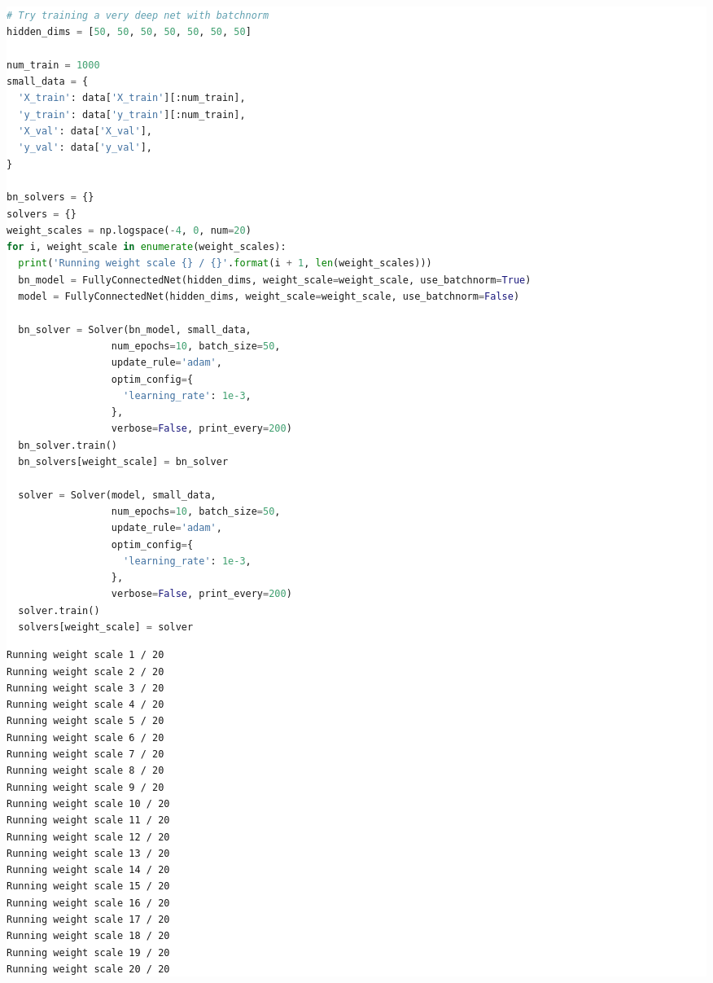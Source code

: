```python
# Try training a very deep net with batchnorm
hidden_dims = [50, 50, 50, 50, 50, 50, 50]

num_train = 1000
small_data = {
  'X_train': data['X_train'][:num_train],
  'y_train': data['y_train'][:num_train],
  'X_val': data['X_val'],
  'y_val': data['y_val'],
}

bn_solvers = {}
solvers = {}
weight_scales = np.logspace(-4, 0, num=20)
for i, weight_scale in enumerate(weight_scales):
  print('Running weight scale {} / {}'.format(i + 1, len(weight_scales)))
  bn_model = FullyConnectedNet(hidden_dims, weight_scale=weight_scale, use_batchnorm=True)
  model = FullyConnectedNet(hidden_dims, weight_scale=weight_scale, use_batchnorm=False)

  bn_solver = Solver(bn_model, small_data,
                  num_epochs=10, batch_size=50,
                  update_rule='adam',
                  optim_config={
                    'learning_rate': 1e-3,
                  },
                  verbose=False, print_every=200)
  bn_solver.train()
  bn_solvers[weight_scale] = bn_solver

  solver = Solver(model, small_data,
                  num_epochs=10, batch_size=50,
                  update_rule='adam',
                  optim_config={
                    'learning_rate': 1e-3,
                  },
                  verbose=False, print_every=200)
  solver.train()
  solvers[weight_scale] = solver
```

    Running weight scale 1 / 20
    Running weight scale 2 / 20
    Running weight scale 3 / 20
    Running weight scale 4 / 20
    Running weight scale 5 / 20
    Running weight scale 6 / 20
    Running weight scale 7 / 20
    Running weight scale 8 / 20
    Running weight scale 9 / 20
    Running weight scale 10 / 20
    Running weight scale 11 / 20
    Running weight scale 12 / 20
    Running weight scale 13 / 20
    Running weight scale 14 / 20
    Running weight scale 15 / 20
    Running weight scale 16 / 20
    Running weight scale 17 / 20
    Running weight scale 18 / 20
    Running weight scale 19 / 20
    Running weight scale 20 / 20
